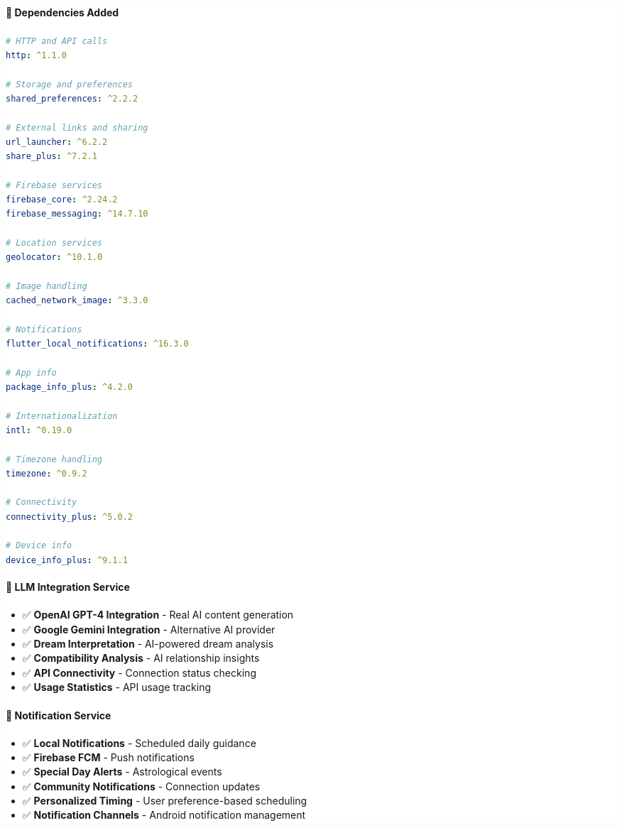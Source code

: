 #### **📱 Dependencies Added**
```yaml
# HTTP and API calls
http: ^1.1.0

# Storage and preferences
shared_preferences: ^2.2.2

# External links and sharing
url_launcher: ^6.2.2
share_plus: ^7.2.1

# Firebase services
firebase_core: ^2.24.2
firebase_messaging: ^14.7.10

# Location services
geolocator: ^10.1.0

# Image handling
cached_network_image: ^3.3.0

# Notifications
flutter_local_notifications: ^16.3.0

# App info
package_info_plus: ^4.2.0

# Internationalization
intl: ^0.19.0

# Timezone handling
timezone: ^0.9.2

# Connectivity
connectivity_plus: ^5.0.2

# Device info
device_info_plus: ^9.1.1
```

#### **🤖 LLM Integration Service**
- ✅ **OpenAI GPT-4 Integration** - Real AI content generation
- ✅ **Google Gemini Integration** - Alternative AI provider
- ✅ **Dream Interpretation** - AI-powered dream analysis
- ✅ **Compatibility Analysis** - AI relationship insights
- ✅ **API Connectivity** - Connection status checking
- ✅ **Usage Statistics** - API usage tracking

#### **🔔 Notification Service**
- ✅ **Local Notifications** - Scheduled daily guidance
- ✅ **Firebase FCM** - Push notifications
- ✅ **Special Day Alerts** - Astrological events
- ✅ **Community Notifications** - Connection updates
- ✅ **Personalized Timing** - User preference-based scheduling
- ✅ **Notification Channels** - Android notification management
